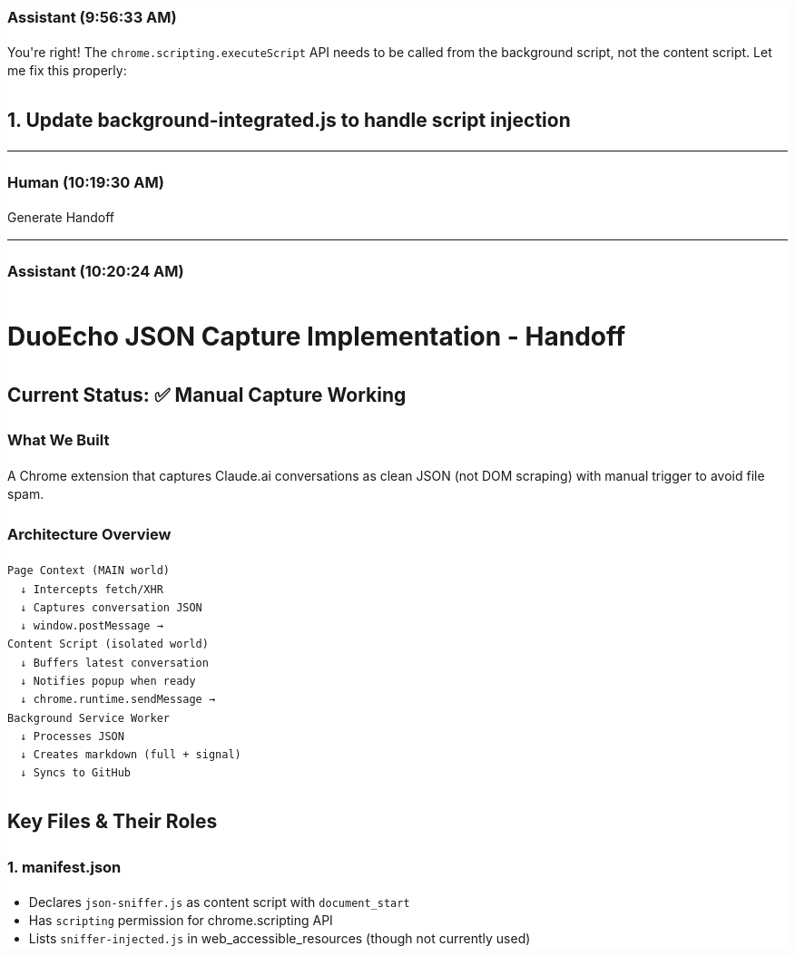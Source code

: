 
### **Assistant** (9:56:33 AM)

 You're right! The `chrome.scripting.executeScript` API needs to be called from the background script, not the content script. Let me fix this properly:

## 1. Update background-integrated.js to handle script injection

---

### **Human** (10:19:30 AM)

Generate Handoff

---

### **Assistant** (10:20:24 AM)

 # DuoEcho JSON Capture Implementation - Handoff

## Current Status: ✅ Manual Capture Working

### What We Built
A Chrome extension that captures Claude.ai conversations as clean JSON (not DOM scraping) with manual trigger to avoid file spam.

### Architecture Overview
```
Page Context (MAIN world)
  ↓ Intercepts fetch/XHR
  ↓ Captures conversation JSON
  ↓ window.postMessage →
Content Script (isolated world)
  ↓ Buffers latest conversation
  ↓ Notifies popup when ready
  ↓ chrome.runtime.sendMessage →
Background Service Worker
  ↓ Processes JSON
  ↓ Creates markdown (full + signal)
  ↓ Syncs to GitHub
```

## Key Files & Their Roles

### 1. **manifest.json**
- Declares `json-sniffer.js` as content script with `document_start`
- Has `scripting` permission for chrome.scripting API
- Lists `sniffer-injected.js` in web_accessible_resources (though not currently used)
